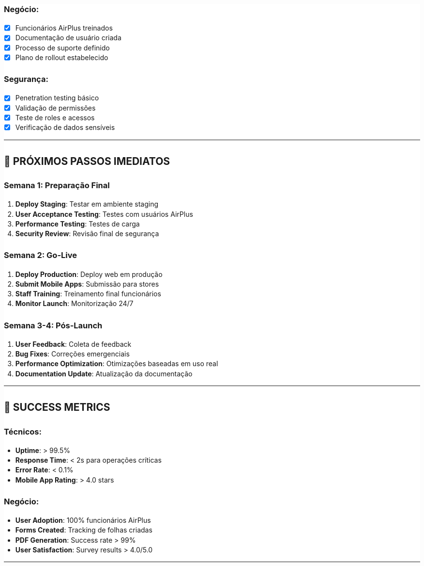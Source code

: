 ### **Negócio:**
- [x] Funcionários AirPlus treinados
- [x] Documentação de usuário criada
- [x] Processo de suporte definido
- [x] Plano de rollout estabelecido

### **Segurança:**
- [x] Penetration testing básico
- [x] Validação de permissões
- [x] Teste de roles e acessos
- [x] Verificação de dados sensíveis

---

## 🚀 **PRÓXIMOS PASSOS IMEDIATOS**

### **Semana 1: Preparação Final**
1. **Deploy Staging**: Testar em ambiente staging
2. **User Acceptance Testing**: Testes com usuários AirPlus
3. **Performance Testing**: Testes de carga
4. **Security Review**: Revisão final de segurança

### **Semana 2: Go-Live**
1. **Deploy Production**: Deploy web em produção
2. **Submit Mobile Apps**: Submissão para stores
3. **Staff Training**: Treinamento final funcionários
4. **Monitor Launch**: Monitorização 24/7

### **Semana 3-4: Pós-Launch**
1. **User Feedback**: Coleta de feedback
2. **Bug Fixes**: Correções emergenciais
3. **Performance Optimization**: Otimizações baseadas em uso real
4. **Documentation Update**: Atualização da documentação

---

## 🎯 **SUCCESS METRICS**

### **Técnicos:**
- **Uptime**: > 99.5%
- **Response Time**: < 2s para operações críticas
- **Error Rate**: < 0.1%
- **Mobile App Rating**: > 4.0 stars

### **Negócio:**
- **User Adoption**: 100% funcionários AirPlus
- **Forms Created**: Tracking de folhas criadas
- **PDF Generation**: Success rate > 99%
- **User Satisfaction**: Survey results > 4.0/5.0

---